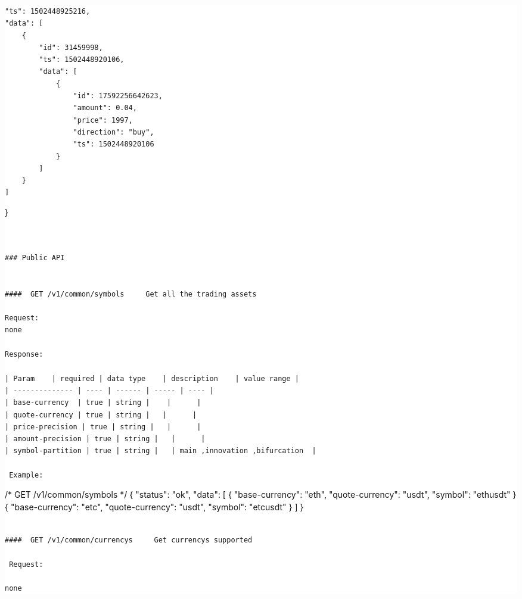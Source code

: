     "ts": 1502448925216,
    "data": [
        {
            "id": 31459998,
            "ts": 1502448920106,
            "data": [
                {
                    "id": 17592256642623,
                    "amount": 0.04,
                    "price": 1997,
                    "direction": "buy",
                    "ts": 1502448920106
                }
            ]
        }
    ]
}
```


### Public API


####  GET /v1/common/symbols     Get all the trading assets

Request:
none

Response:

| Param    | required | data type    | description    | value range |
| -------------- | ---- | ------ | ----- | ---- |
| base-currency  | true | string |    |      |
| quote-currency | true | string |   |      |
| price-precision | true | string |   |      |
| amount-precision | true | string |   |      |
| symbol-partition | true | string |   | main ,innovation ,bifurcation  |

 Example:

```
/* GET /v1/common/symbols */
{
  "status": "ok",
  "data": [
    {
      "base-currency": "eth",
      "quote-currency": "usdt",
      "symbol": "ethusdt"
    }
    {
      "base-currency": "etc",
      "quote-currency": "usdt",
      "symbol": "etcusdt"
    }
  ]
}
```

####  GET /v1/common/currencys     Get currencys supported

 Request:

none
```
